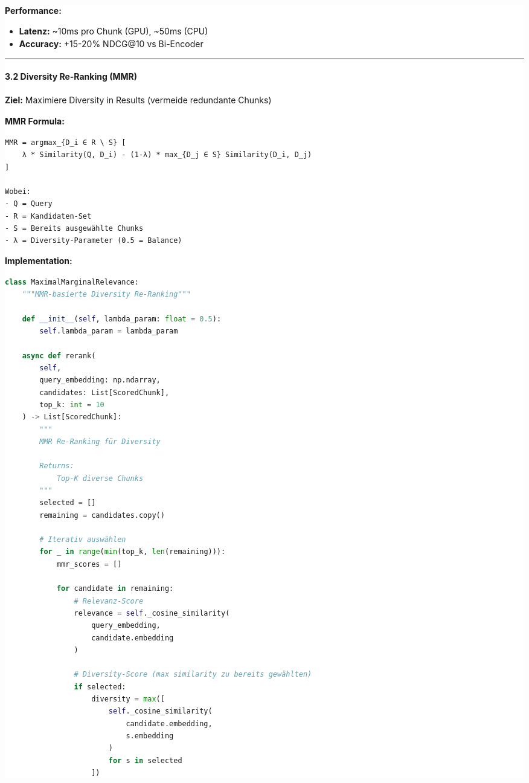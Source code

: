 **Performance:**
- **Latenz:** ~10ms pro Chunk (GPU), ~50ms (CPU)
- **Accuracy:** +15-20% NDCG@10 vs Bi-Encoder

---

#### 3.2 Diversity Re-Ranking (MMR)
**Ziel:** Maximiere Diversity in Results (vermeide redundante Chunks)

**MMR Formula:**
```
MMR = argmax_{D_i ∈ R \ S} [
    λ * Similarity(Q, D_i) - (1-λ) * max_{D_j ∈ S} Similarity(D_i, D_j)
]

Wobei:
- Q = Query
- R = Kandidaten-Set
- S = Bereits ausgewählte Chunks
- λ = Diversity-Parameter (0.5 = Balance)
```

**Implementation:**
```python
class MaximalMarginalRelevance:
    """MMR-basierte Diversity Re-Ranking"""
    
    def __init__(self, lambda_param: float = 0.5):
        self.lambda_param = lambda_param
        
    async def rerank(
        self,
        query_embedding: np.ndarray,
        candidates: List[ScoredChunk],
        top_k: int = 10
    ) -> List[ScoredChunk]:
        """
        MMR Re-Ranking für Diversity
        
        Returns:
            Top-K diverse Chunks
        """
        selected = []
        remaining = candidates.copy()
        
        # Iterativ auswählen
        for _ in range(min(top_k, len(remaining))):
            mmr_scores = []
            
            for candidate in remaining:
                # Relevanz-Score
                relevance = self._cosine_similarity(
                    query_embedding,
                    candidate.embedding
                )
                
                # Diversity-Score (max similarity zu bereits gewählten)
                if selected:
                    diversity = max([
                        self._cosine_similarity(
                            candidate.embedding,
                            s.embedding
                        )
                        for s in selected
                    ])
```